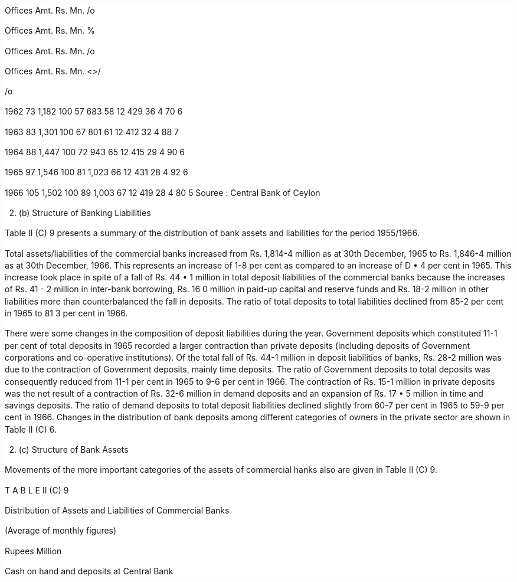 Offi­ces Amt. Rs. Mn. /o

Offi­ces Amt. Rs. Mn. %

Offi­ces Amt. Rs. Mn. /o

Offi­ces Amt. Rs. Mn. <>/

/o

1962 73 1,182 100 57 683 58 12 429 36 4 70 6

1963 83 1,301 100 67 801 61 12 412 32 4 88 7

1964 88 1,447 100 72 943 65 12 415 29 4 90 6

1965 97 1,546 100 81 1,023 66 12 431 28 4 92 6

1966 105 1,502 100 89 1,003 67 12 419 28 4 80 5 Souree : Central Bank of Ceylon

2. (b) Structure of Banking Liabilities

Table II (C) 9 presents a summary of the distribution of bank assets and liabilities for the period 1955/1966.

Total assets/liabilities of the commercial banks increased from Rs. 1,814-4 million as at 30th December, 1965 to Rs. 1,846-4 million as at 30th December, 1966. This represents an increase of 1-8 per cent as compared to an increase of D • 4 per cent in 1965. This increase took place in spite of a fall of Rs. 44 • 1 million in total deposit liabilities of the commercial banks because the increases of Rs. 41 - 2 million in inter-bank borrowing, Rs. 16 0 million in paid-up capital and reserve funds and Rs. 18-2 million in other liabilities more than counterbalanced the fall in deposits. The ratio of total deposits to total liabilities declined from 85-2 per cent in 1965 to 81 3 per cent in 1966.

There were some changes in the composition of deposit liabilities during the year. Government deposits which constituted 11-1 per cent of total deposits in 1965 recorded a larger contraction than private deposits (including deposits of Government corporations and co-operative institutions). Of the total fall of Rs. 44-1 million in deposit liabilities of banks, Rs. 28-2 million was due to the contraction of Government deposits, mainly time deposits. The ratio of Govern­ment deposits to total deposits was consequently reduced from 11-1 per cent in 1965 to 9-6 per cent in 1966. The contraction of Rs. 15-1 million in private deposits was the net result of a contraction of Rs. 32-6 million in demand deposits and an expansion of Rs. 17 • 5 million in time and savings deposits. The ratio of demand deposits to total deposit liabilities declined slightly from 60-7 per cent in 1965 to 59-9 per cent in 1966. Changes in the distribution of bank deposits among different categories of owners in the private sector are shown in Table II (C) 6.

2. (c) Structure of Bank Assets

Movements of the more important categories of the assets of commercial hanks also are given in Table II (C) 9.

T A B L E II (C) 9

Distribution of Assets and Liabilities of Commercial Banks

(Average of monthly figures)

Rupees Million

Cash on hand and deposits at Central Bank
